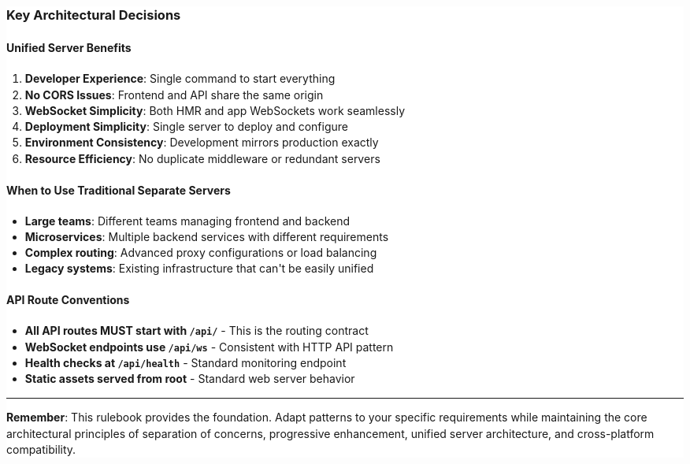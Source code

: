 ### **Key Architectural Decisions**

#### **Unified Server Benefits**
1. **Developer Experience**: Single command to start everything
2. **No CORS Issues**: Frontend and API share the same origin
3. **WebSocket Simplicity**: Both HMR and app WebSockets work seamlessly
4. **Deployment Simplicity**: Single server to deploy and configure
5. **Environment Consistency**: Development mirrors production exactly
6. **Resource Efficiency**: No duplicate middleware or redundant servers

#### **When to Use Traditional Separate Servers**
- **Large teams**: Different teams managing frontend and backend
- **Microservices**: Multiple backend services with different requirements
- **Complex routing**: Advanced proxy configurations or load balancing
- **Legacy systems**: Existing infrastructure that can't be easily unified

#### **API Route Conventions**
- **All API routes MUST start with `/api/`** - This is the routing contract
- **WebSocket endpoints use `/api/ws`** - Consistent with HTTP API pattern
- **Health checks at `/api/health`** - Standard monitoring endpoint
- **Static assets served from root** - Standard web server behavior

---

**Remember**: This rulebook provides the foundation. Adapt patterns to your specific requirements while maintaining the core architectural principles of separation of concerns, progressive enhancement, unified server architecture, and cross-platform compatibility. 
